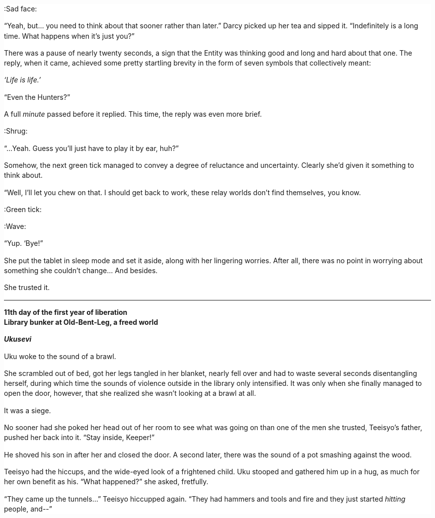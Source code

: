 :Sad face:

“Yeah, but… you need to think about that sooner rather than later.” Darcy picked up her tea and sipped it. “Indefinitely is a long time. What happens when it’s just you?”

There was a pause of nearly twenty seconds, a sign that the Entity was thinking good and long and hard about that one. The reply, when it came, achieved some pretty startling brevity in the form of seven symbols that collectively meant:

*‘Life is life.’*

“Even the Hunters?”

A full *minute* passed before it replied. This time, the reply was even more brief.

:Shrug:

“...Yeah. Guess you’ll just have to play it by ear, huh?”

Somehow, the next green tick managed to convey a degree of reluctance and uncertainty. Clearly she’d given it something to think about.

“Well, I’ll let you chew on that. I should get back to work, these relay worlds don’t find themselves, you know.

:Green tick:

:Wave:

“Yup. ‘Bye!”

She put the tablet in sleep mode and set it aside, along with her lingering worries. After all, there was no point in worrying about something she couldn’t change… And besides.

She trusted it.
___

**11th day of the first year of liberation**    
**Library bunker at Old-Bent-Leg, a freed world**

***Ukusevi***

Uku woke to the sound of a brawl.

She scrambled out of bed, got her legs tangled in her blanket, nearly fell over and had to waste several seconds disentangling herself, during which time the sounds of violence outside in the library only intensified. It was only when she finally managed to open the door, however, that she realized she wasn’t looking at a brawl at all.

It was a siege.

No sooner had she poked her head out of her room to see what was going on than one of the men she trusted, Teeisyo’s father, pushed her back into it. “Stay inside, Keeper!”

He shoved his son in after her and closed the door. A second later, there was the sound of a pot smashing against the wood.

Teeisyo had the hiccups, and the wide-eyed look of a frightened child. Uku stooped and gathered him up in a hug, as much for her own benefit as his. “What happened?” she asked, fretfully.

“They came up the tunnels…” Teeisyo hiccupped again. “They had hammers and tools and fire and they just started *hitting* people, and--”
